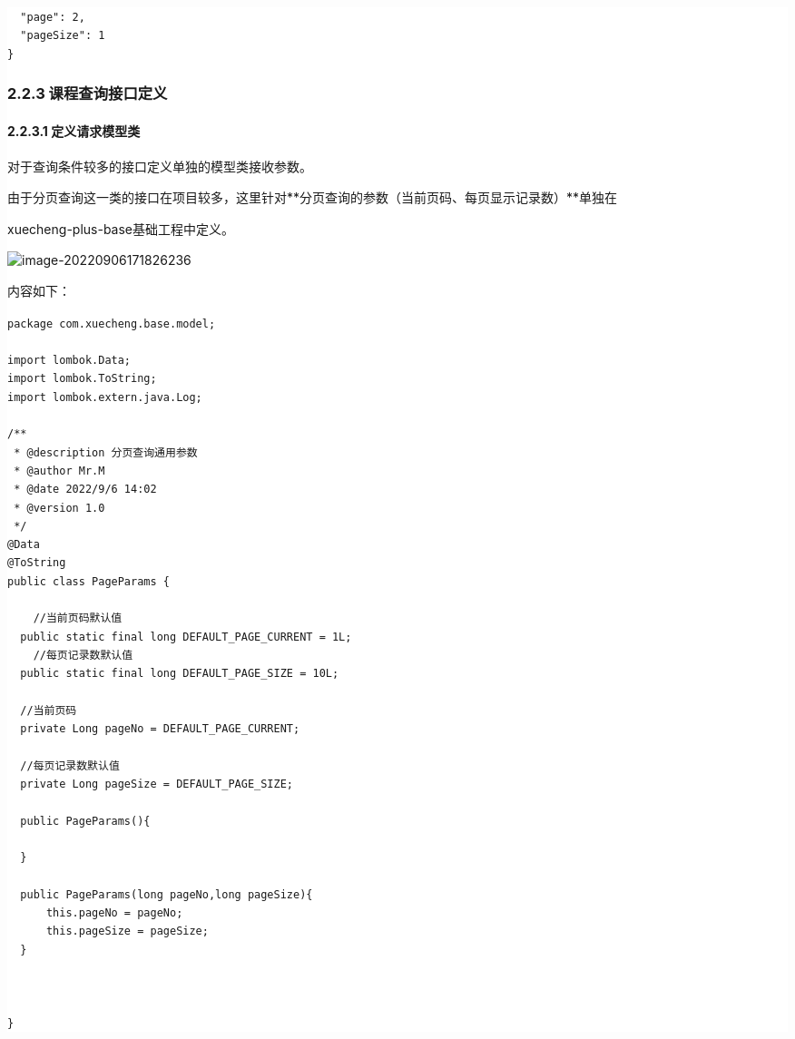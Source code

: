 ```
  "page": 2,
  "pageSize": 1
}
```



### 2.2.3 课程查询接口定义

#### 2.2.3.1 定义请求模型类

对于查询条件较多的接口定义单独的模型类接收参数。

由于分页查询这一类的接口在项目较多，这里针对**分页查询的参数（当前页码、每页显示记录数）**单独在

xuecheng-plus-base基础工程中定义。

![image-20220906171826236](https://raw.githubusercontent.com/onetioner/img/main/PicGo1/202501151526507.png)

内容如下：

```
package com.xuecheng.base.model;

import lombok.Data;
import lombok.ToString;
import lombok.extern.java.Log;

/**
 * @description 分页查询通用参数
 * @author Mr.M
 * @date 2022/9/6 14:02
 * @version 1.0
 */
@Data
@ToString
public class PageParams {

    //当前页码默认值
  public static final long DEFAULT_PAGE_CURRENT = 1L;
    //每页记录数默认值
  public static final long DEFAULT_PAGE_SIZE = 10L;

  //当前页码
  private Long pageNo = DEFAULT_PAGE_CURRENT;

  //每页记录数默认值
  private Long pageSize = DEFAULT_PAGE_SIZE;

  public PageParams(){

  }

  public PageParams(long pageNo,long pageSize){
      this.pageNo = pageNo;
      this.pageSize = pageSize;
  }



}

```
